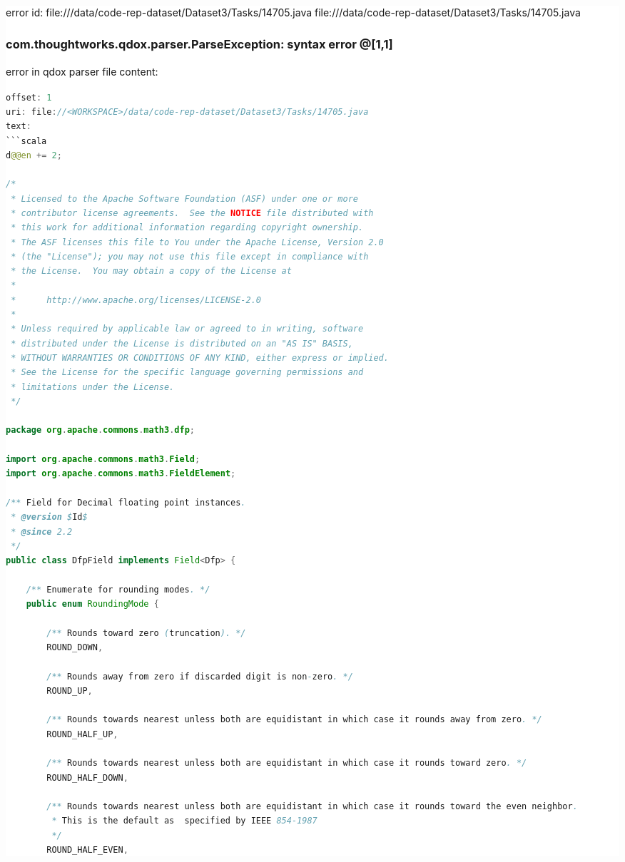error id: file://<WORKSPACE>/data/code-rep-dataset/Dataset3/Tasks/14705.java
file://<WORKSPACE>/data/code-rep-dataset/Dataset3/Tasks/14705.java
### com.thoughtworks.qdox.parser.ParseException: syntax error @[1,1]

error in qdox parser
file content:
```java
offset: 1
uri: file://<WORKSPACE>/data/code-rep-dataset/Dataset3/Tasks/14705.java
text:
```scala
d@@en += 2;

/*
 * Licensed to the Apache Software Foundation (ASF) under one or more
 * contributor license agreements.  See the NOTICE file distributed with
 * this work for additional information regarding copyright ownership.
 * The ASF licenses this file to You under the Apache License, Version 2.0
 * (the "License"); you may not use this file except in compliance with
 * the License.  You may obtain a copy of the License at
 *
 *      http://www.apache.org/licenses/LICENSE-2.0
 *
 * Unless required by applicable law or agreed to in writing, software
 * distributed under the License is distributed on an "AS IS" BASIS,
 * WITHOUT WARRANTIES OR CONDITIONS OF ANY KIND, either express or implied.
 * See the License for the specific language governing permissions and
 * limitations under the License.
 */

package org.apache.commons.math3.dfp;

import org.apache.commons.math3.Field;
import org.apache.commons.math3.FieldElement;

/** Field for Decimal floating point instances.
 * @version $Id$
 * @since 2.2
 */
public class DfpField implements Field<Dfp> {

    /** Enumerate for rounding modes. */
    public enum RoundingMode {

        /** Rounds toward zero (truncation). */
        ROUND_DOWN,

        /** Rounds away from zero if discarded digit is non-zero. */
        ROUND_UP,

        /** Rounds towards nearest unless both are equidistant in which case it rounds away from zero. */
        ROUND_HALF_UP,

        /** Rounds towards nearest unless both are equidistant in which case it rounds toward zero. */
        ROUND_HALF_DOWN,

        /** Rounds towards nearest unless both are equidistant in which case it rounds toward the even neighbor.
         * This is the default as  specified by IEEE 854-1987
         */
        ROUND_HALF_EVEN,
```
